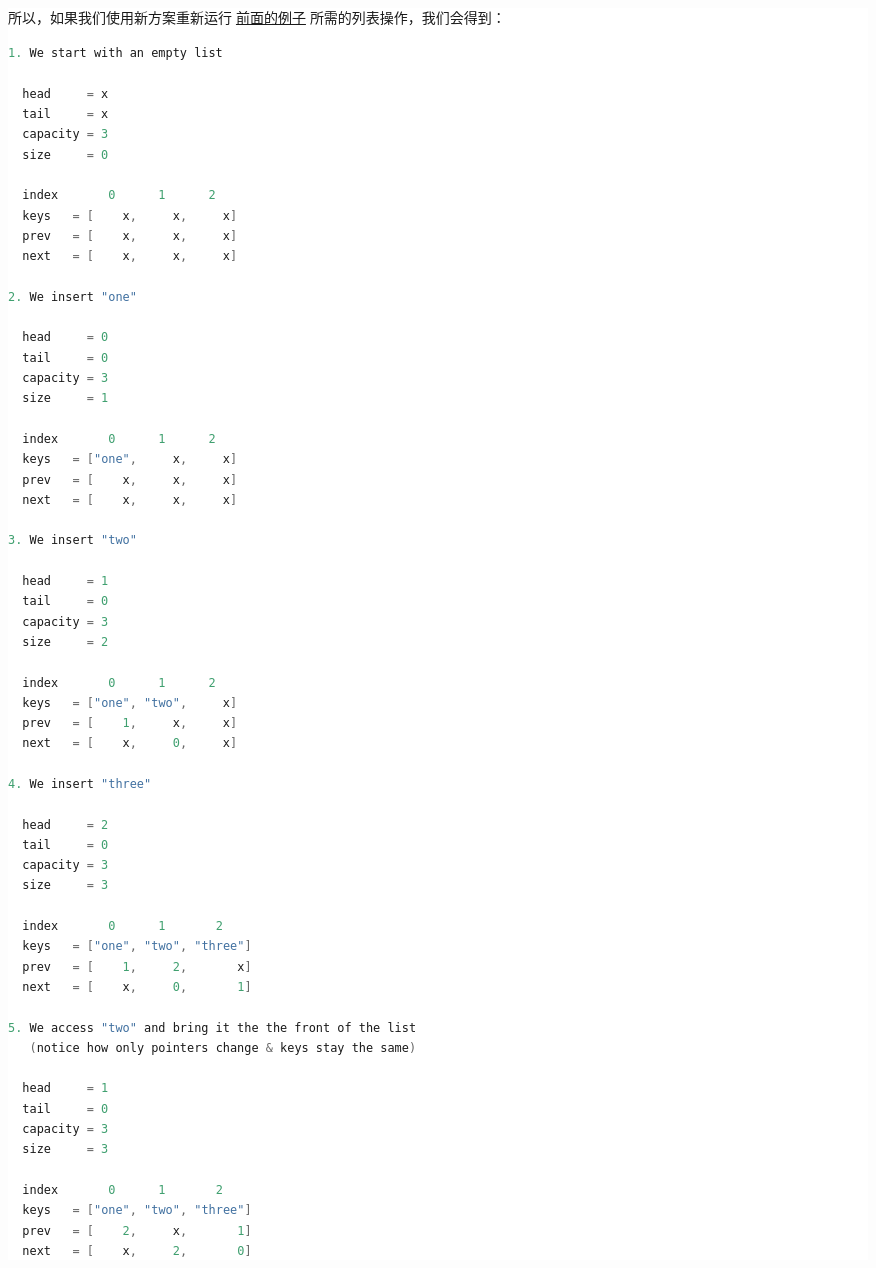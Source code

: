 所以，如果我们使用新方案重新运行 [前面的例子](#lru-cache-list-operations) 所需的列表操作，我们会得到：

```c
1. We start with an empty list

  head     = x
  tail     = x
  capacity = 3
  size     = 0

  index       0      1      2
  keys   = [    x,     x,     x]
  prev   = [    x,     x,     x]
  next   = [    x,     x,     x]

2. We insert "one"

  head     = 0
  tail     = 0
  capacity = 3
  size     = 1

  index       0      1      2
  keys   = ["one",     x,     x]
  prev   = [    x,     x,     x]
  next   = [    x,     x,     x]

3. We insert "two"

  head     = 1
  tail     = 0
  capacity = 3
  size     = 2

  index       0      1      2
  keys   = ["one", "two",     x]
  prev   = [    1,     x,     x]
  next   = [    x,     0,     x]

4. We insert "three"

  head     = 2
  tail     = 0
  capacity = 3
  size     = 3

  index       0      1       2
  keys   = ["one", "two", "three"]
  prev   = [    1,     2,       x]
  next   = [    x,     0,       1]

5. We access "two" and bring it the the front of the list
   (notice how only pointers change & keys stay the same)

  head     = 1
  tail     = 0
  capacity = 3
  size     = 3

  index       0      1       2
  keys   = ["one", "two", "three"]
  prev   = [    2,     x,       1]
  next   = [    x,     2,       0]

```